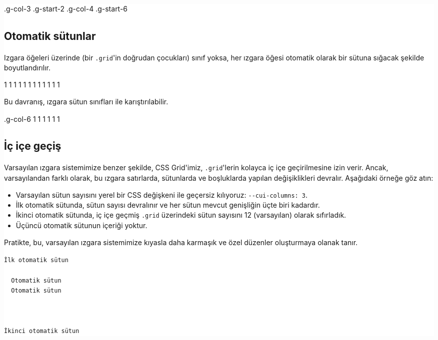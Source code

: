   .g-col-3 .g-start-2
  .g-col-4 .g-start-6

## Otomatik sütunlar

Izgara öğeleri üzerinde (bir `.grid`'in doğrudan çocukları) sınıf yoksa, her ızgara öğesi otomatik olarak bir sütuna sığacak şekilde boyutlandırılır.

  1
  1
  1
  1
  1
  1
  1
  1
  1
  1
  1
  1

Bu davranış, ızgara sütun sınıfları ile karıştırılabilir.

  .g-col-6
  1
  1
  1
  1
  1
  1

## İç içe geçiş

Varsayılan ızgara sistemimize benzer şekilde, CSS Grid'imiz, `.grid`'lerin kolayca iç içe geçirilmesine izin verir. Ancak, varsayılandan farklı olarak, bu ızgara satırlarda, sütunlarda ve boşluklarda yapılan değişiklikleri devralır. Aşağıdaki örneğe göz atın:

- Varsayılan sütun sayısını yerel bir CSS değişkeni ile geçersiz kılıyoruz: `--cui-columns: 3`.
- İlk otomatik sütunda, sütun sayısı devralınır ve her sütun mevcut genişliğin üçte biri kadardır.
- İkinci otomatik sütunda, iç içe geçmiş `.grid` üzerindeki sütun sayısını 12 (varsayılan) olarak sıfırladık.
- Üçüncü otomatik sütunun içeriği yoktur.

Pratikte, bu, varsayılan ızgara sistemimize kıyasla daha karmaşık ve özel düzenler oluşturmaya olanak tanır.

  
    İlk otomatik sütun
    
      Otomatik sütun
      Otomatik sütun
    
  
  
    İkinci otomatik sütun
    
